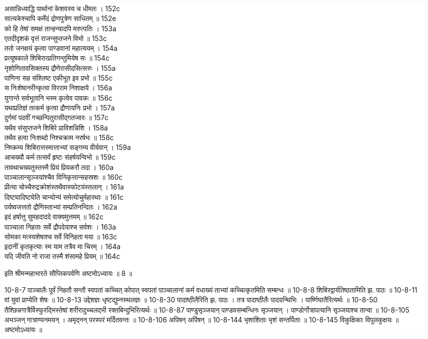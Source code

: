 असान्निध्याद्धि पार्थानां केशवस्य च धीमतः ।	152c  
सात्यकेश्चापि कर्मेदं द्रोणपुत्रेण साधितम् ॥	152e  
को हि तेषां समक्षं तान्हन्यादपि मरुत्पतिः ।	153a  
एतदीदृशकं वृत्तं राजन्सुप्तजने विभो ॥	153c  
ततो जनक्षयं कृत्वा पाण्डवानां महात्ययम् ।	154a  
प्रत्यूषकाले शिबिरात्प्रतिगन्तुमियेष सः ॥	154c  
नृशोणितावसिक्तस्य द्रौणेरासीदसित्सरुः ।	155a  
पाणिना सह संश्लिष्ट एकीभूत इव प्रभो ॥	155c  
स निःशेषानरीन्कृत्वा विरराम निशाक्षये ।	156a  
युगान्ते सर्वभूतानि भस्म कृत्वेव पावकः ॥	156c  
यथाप्रतिज्ञं तत्कर्म कृत्वा द्रौणायनिः प्रभो ।	157a  
दुर्गमां पदवीं गच्छन्पितुरासीद्गतज्वरः ॥	157c  
यथैव संसुप्तजने शिबिरे प्राविशन्निशि ।	158a  
तथैव हत्वा निःशब्दो निश्चक्राम नरर्षभः ॥	158c  
निष्क्रम्य शिबिरात्तस्मात्ताभ्यां सङ्गम्य वीर्यवान् ।	159a  
आचख्यौ कर्म तत्सर्वं हृष्टः संहर्षयन्विभो ॥	159c  
तावथाचख्यतुस्तस्मै प्रियं प्रियकरौ तदा ।	160a  
पाञ्चालान्सृञ्जयांश्चैव विनिकृत्तान्सहस्रशः ॥	160c  
प्रीत्या चोच्चैरुद्रक्रोशंस्तथैवास्फोटयंस्तलान् ।	161a  
दिष्ट्यादिष्ट्येति चान्योन्यं समेत्योचुर्महारथाः ॥	161c  
पर्यष्वजत्ततो द्रौणिस्ताभ्यां सम्प्रतिनन्दितः ।	162a  
इदं हर्षात्तु सुमहदाददे वाक्यमुत्तमम् ॥	162c  
पाञ्चाला निहताः सर्वे द्रौपदेयाश्च सर्वशः ।	163a  
सोमका मत्स्यशेषाश्च सर्वे विनिहता मया ॥	163c  
इदानीं कृतकृत्याः स्म याम तत्रैव मा चिरम् ।	164a  
यदि जीवति नो राजा तस्मै शंसामहे प्रियम् ॥ 	164c  

इति श्रीमन्महाभारते सौप्तिकपर्वणि अष्टमोऽध्यायः ॥ 8 ॥

10-8-7 पाञ्चालैः पूर्वं निहतौ सन्तौ स्वपतां कच्चित् कोपात् स्वपतां पाञ्चालानां कर्म वधाख्यं ताभ्यां कच्चित्कृतमिति सम्बन्धः ॥ 10-8-8 शिबिरद्वार्यतिष्ठतामिति झ. पाठः ॥ 10-8-11 वां युवां प्राप्येति शेषः ॥ 10-8-13 उद्देशज्ञः धृष्टद्युम्नस्थलज्ञः ॥ 10-8-30 पादाष्ठीलैरिति झ. पाठः । तत्र पादाष्ठीलैः पादग्रन्थिभिः । पार्ष्णिघातैरित्यर्थः ॥ 10-8-50 तैश्छिन्नगात्रैर्विस्फुरद्भिस्तेषां शरीरादुच्चलद्भी रक्तबिन्दुभिरित्यर्थः ॥ 10-8-87 पाण्डुसृञ्जयान् पाण्डवसम्बन्धिनः सृञ्जयान् । पाण्डोर्गोत्रापत्यानि सृञ्जयाश्च तान्वा ॥ 10-8-105 अभञ्जन् गात्राण्यनमयन् । अमृद्नन् परस्परं मर्दितवन्तः ॥ 10-8-106 अपिषन् अपिंषन् ॥ 10-8-144 भृशाशिताः भृशं सन्तर्पिताः ॥ 10-8-145 विकुक्षिकाः विपुलकुक्षयः ॥ अष्टमोऽध्यायः ॥
